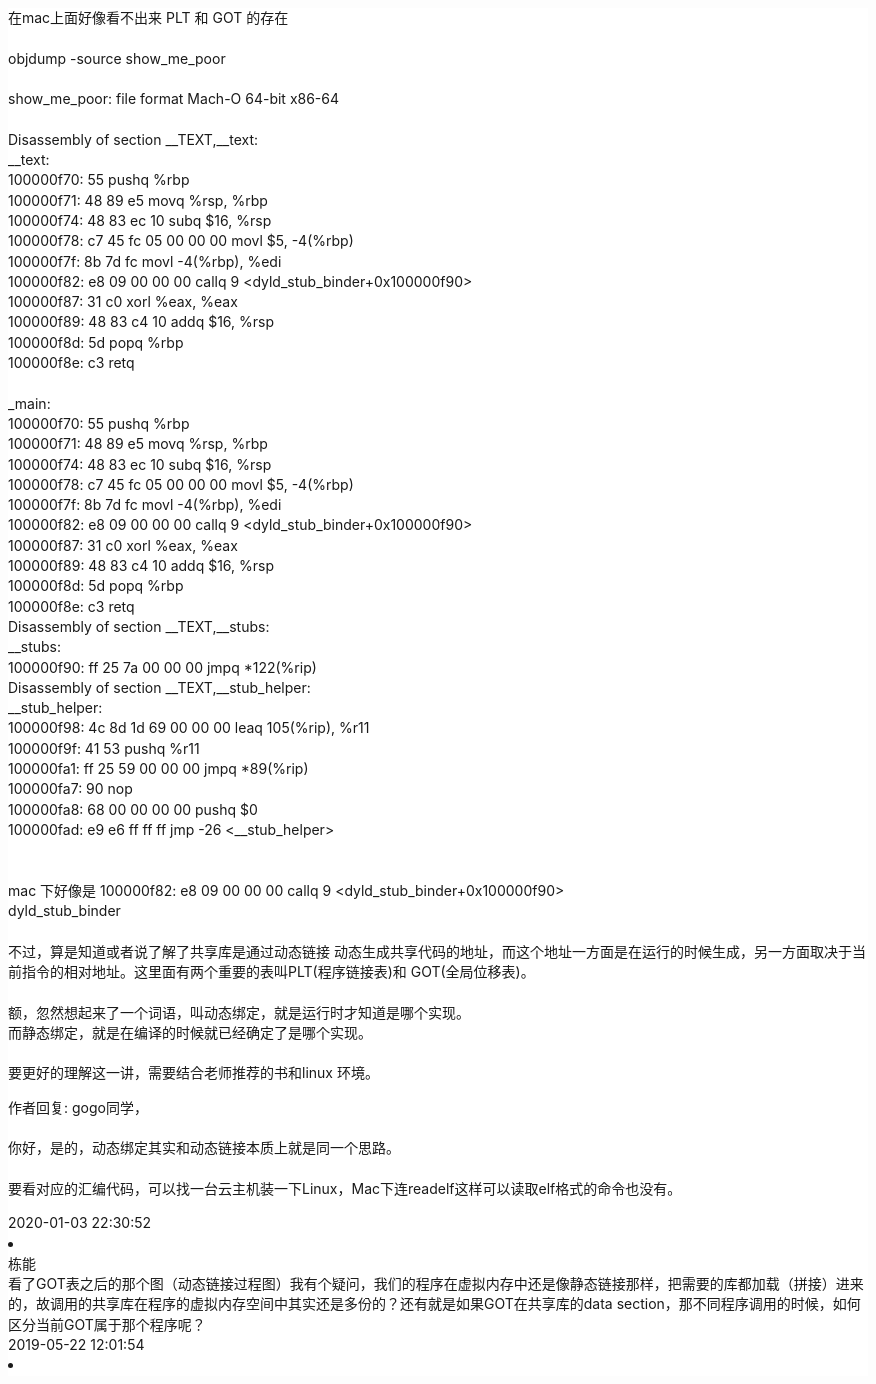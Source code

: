   <div class="_2_QraFYR_0">在mac上面好像看不出来 PLT 和 GOT 的存在<br><br>objdump -source show_me_poor<br><br>show_me_poor:   file format Mach-O 64-bit x86-64<br><br>Disassembly of section __TEXT,__text:<br>__text:<br>100000f70:      55      pushq   %rbp<br>100000f71:      48 89 e5        movq    %rsp, %rbp<br>100000f74:      48 83 ec 10     subq    $16, %rsp<br>100000f78:      c7 45 fc 05 00 00 00    movl    $5, -4(%rbp)<br>100000f7f:      8b 7d fc        movl    -4(%rbp), %edi<br>100000f82:      e8 09 00 00 00  callq   9 &lt;dyld_stub_binder+0x100000f90&gt;<br>100000f87:      31 c0   xorl    %eax, %eax<br>100000f89:      48 83 c4 10     addq    $16, %rsp<br>100000f8d:      5d      popq    %rbp<br>100000f8e:      c3      retq<br><br>_main:<br>100000f70:      55      pushq   %rbp<br>100000f71:      48 89 e5        movq    %rsp, %rbp<br>100000f74:      48 83 ec 10     subq    $16, %rsp<br>100000f78:      c7 45 fc 05 00 00 00    movl    $5, -4(%rbp)<br>100000f7f:      8b 7d fc        movl    -4(%rbp), %edi<br>100000f82:      e8 09 00 00 00  callq   9 &lt;dyld_stub_binder+0x100000f90&gt;<br>100000f87:      31 c0   xorl    %eax, %eax<br>100000f89:      48 83 c4 10     addq    $16, %rsp<br>100000f8d:      5d      popq    %rbp<br>100000f8e:      c3      retq<br>Disassembly of section __TEXT,__stubs:<br>__stubs:<br>100000f90:      ff 25 7a 00 00 00       jmpq    *122(%rip)<br>Disassembly of section __TEXT,__stub_helper:<br>__stub_helper:<br>100000f98:      4c 8d 1d 69 00 00 00    leaq    105(%rip), %r11<br>100000f9f:      41 53   pushq   %r11<br>100000fa1:      ff 25 59 00 00 00       jmpq    *89(%rip)<br>100000fa7:      90      nop<br>100000fa8:      68 00 00 00 00  pushq   $0<br>100000fad:      e9 e6 ff ff ff  jmp     -26 &lt;__stub_helper&gt;<br><br><br>mac 下好像是 100000f82:      e8 09 00 00 00  callq   9 &lt;dyld_stub_binder+0x100000f90&gt;  <br>dyld_stub_binder<br><br>不过，算是知道或者说了解了共享库是通过动态链接 动态生成共享代码的地址，而这个地址一方面是在运行的时候生成，另一方面取决于当前指令的相对地址。这里面有两个重要的表叫PLT(程序链接表)和 GOT(全局位移表)。<br><br>额，忽然想起来了一个词语，叫动态绑定，就是运行时才知道是哪个实现。<br>而静态绑定，就是在编译的时候就已经确定了是哪个实现。<br><br>要更好的理解这一讲，需要结合老师推荐的书和linux 环境。</div>
  <div class="_10o3OAxT_0">
    <p class="_3KxQPN3V_0">作者回复: gogo同学，<br><br>你好，是的，动态绑定其实和动态链接本质上就是同一个思路。<br><br>要看对应的汇编代码，可以找一台云主机装一下Linux，Mac下连readelf这样可以读取elf格式的命令也没有。</p>
  </div>
  <div class="_3klNVc4Z_0">
    <div class="_3Hkula0k_0">2020-01-03 22:30:52</div>
  </div>
</div>
</div>
</li>
<li>
<div class="_2sjJGcOH_0">
  
<div class="_36ChpWj4_0">
  <div class="_2zFoi7sd_0"><span>栋能</span>
  </div>
  <div class="_2_QraFYR_0">看了GOT表之后的那个图（动态链接过程图）我有个疑问，我们的程序在虚拟内存中还是像静态链接那样，把需要的库都加载（拼接）进来的，故调用的共享库在程序的虚拟内存空间中其实还是多份的？还有就是如果GOT在共享库的data section，那不同程序调用的时候，如何区分当前GOT属于那个程序呢？</div>
  <div class="_10o3OAxT_0">
    
  </div>
  <div class="_3klNVc4Z_0">
    <div class="_3Hkula0k_0">2019-05-22 12:01:54</div>
  </div>
</div>
</div>
</li>
<li>
<div class="_2sjJGcOH_0">
  